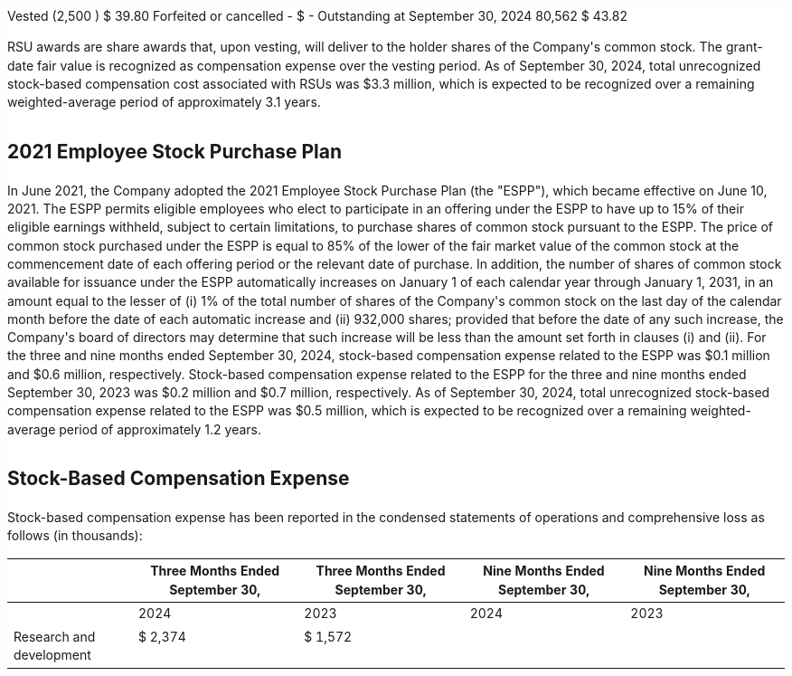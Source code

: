 <td>Vested</td>
<td>(2,500 )</td>
<td>$ 39.80</td>
</tr>
<tr>
<td>Forfeited or cancelled</td>
<td>-</td>
<td>$ -</td>
</tr>
<tr>
<td>Outstanding at September 30, 2024</td>
<td>80,562</td>
<td>$ 43.82</td>
</tr>
</tbody>
</table>
<p>RSU awards are share awards that, upon vesting, will deliver to the holder shares of the Company's common stock. The grant-date fair value is recognized as compensation expense over the vesting period. As of September 30, 2024, total unrecognized stock-based compensation cost associated with RSUs was $3.3 million, which is expected to be recognized over a remaining weighted-average period of approximately 3.1 years.</p>
<h2>2021 Employee Stock Purchase Plan</h2>
<p>In June 2021, the Company adopted the 2021 Employee Stock Purchase Plan (the "ESPP"), which became effective on June 10, 2021. The ESPP permits eligible employees who elect to participate in an offering under the ESPP to have up to 15% of their eligible earnings withheld, subject to certain limitations, to purchase shares of common stock pursuant to the ESPP. The price of common stock purchased under the ESPP is equal to 85% of the lower of the fair market value of the common stock at the commencement date of each offering period or the relevant date of purchase. In addition, the number of shares of common stock available for issuance under the ESPP automatically increases on January 1 of each calendar year through January 1, 2031, in an amount equal to the lesser of (i) 1% of the total number of shares of the Company's common stock on the last day of the calendar month before the date of each automatic increase and (ii) 932,000 shares; provided that before the date of any such increase, the Company's board of directors may determine that such increase will be less than the amount set forth in clauses (i) and (ii). For the three and nine months ended September 30, 2024, stock-based compensation expense related to the ESPP was $0.1 million and $0.6 million, respectively. Stock-based compensation expense related to the ESPP for the three and nine months ended September 30, 2023 was $0.2 million and $0.7 million, respectively. As of September 30, 2024, total unrecognized stock-based compensation expense related to the ESPP was $0.5 million, which is expected to be recognized over a remaining weighted-average period of approximately 1.2 years.</p>
<h2>Stock-Based Compensation Expense</h2>
<p>Stock-based compensation expense has been reported in the condensed statements of operations and comprehensive loss as follows (in thousands):</p>
<table>
<thead>
<tr>
<th></th>
<th>Three Months Ended September 30,</th>
<th>Three Months Ended September 30,</th>
<th>Nine Months Ended September 30,</th>
<th>Nine Months Ended September 30,</th>
</tr>
</thead>
<tbody>
<tr>
<td></td>
<td>2024</td>
<td>2023</td>
<td>2024</td>
<td>2023</td>
</tr>
<tr>
<td>Research and development</td>
<td>$ 2,374</td>
<td>$ 1,572</td>